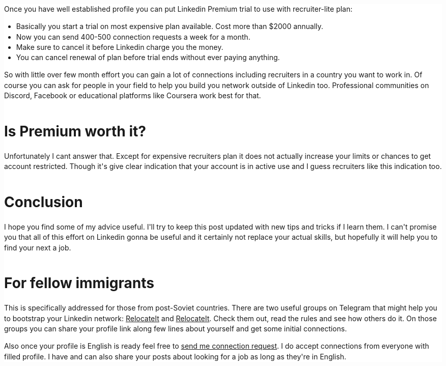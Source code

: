 Once you have well established profile you can put Linkedin Premium trial to use with recruiter-lite plan:

* Basically you start a trial on most expensive plan available. Cost more than $2000 annually.
* Now you can send 400-500 connection requests a week for a month.
* Make sure to cancel it before Linkedin charge you the money.
* You can cancel renewal of plan before trial ends without ever paying anything.

So with little over few month effort you can gain a lot of connections including recruiters in a country you want to work in. Of course you can ask for people in your field to help you build you network outside of Linkedin too. Professional communities on Discord, Facebook or educational platforms like Coursera work best for that.

# Is Premium worth it?

Unfortunately I cant answer that. Except for expensive recruiters plan it does not actually increase your limits or chances to get account restricted. Though it's give clear indication that your account is in active use and I guess recruiters like this indication too.

# Conclusion

I hope you find some of my advice useful. I'll try to keep this post updated with new tips and tricks if I learn them. I can't promise you that all of this effort on Linkedin gonna be useful and it certainly not replace your actual skills, but hopefully it will help you to find your next a job.

# For fellow immigrants

This is specifically addressed for those from post-Soviet countries. There are two useful groups on Telegram that might help you to bootstrap your Linkedin network: [RelocateIt](https://t.me/relocate_it) and [RelocateIt](https://t.me/Rabota_LinkedIn). Check them out, read the rules and see how others do it. On those groups you can share your profile link along few lines about yourself and get some initial connections.

Also once your profile is English is ready feel free to [send me connection request](https://www.linkedin.com/in/arseniyshestakov/). I do accept connections from everyone with filled profile. I have and can also share your posts about looking for a job as long as they're in English.